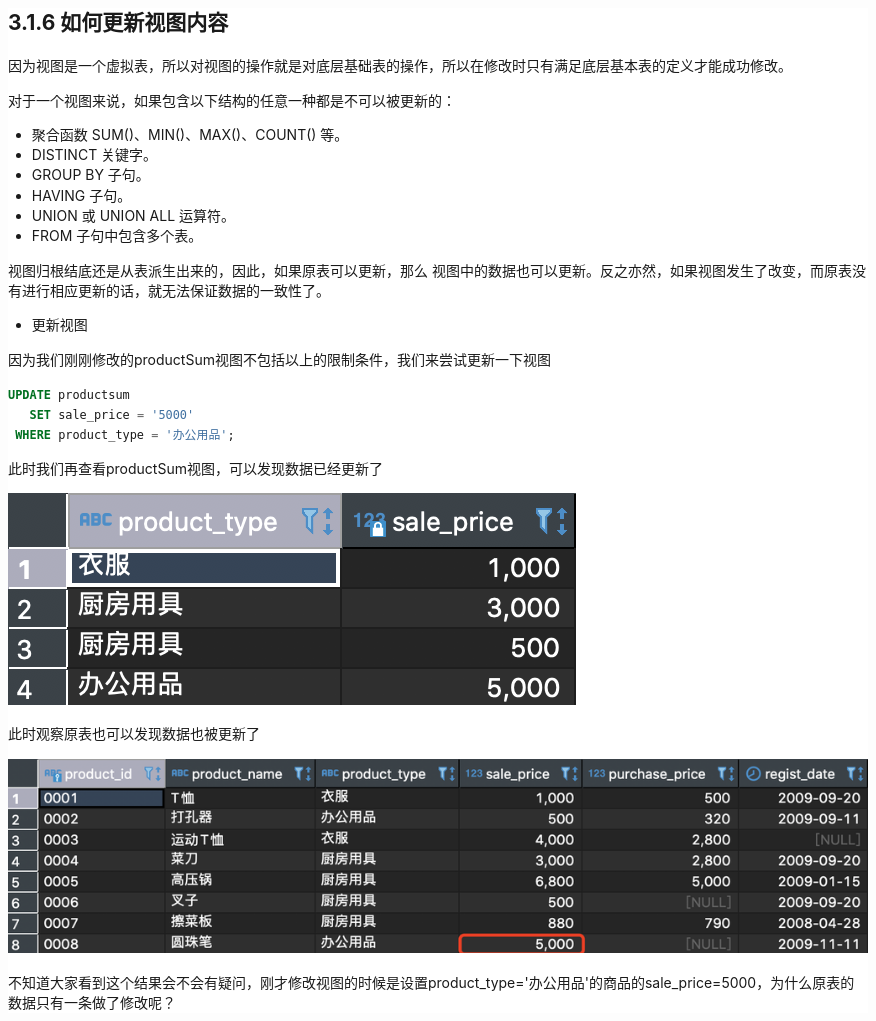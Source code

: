 
## 3.1.6 如何更新视图内容

因为视图是一个虚拟表，所以对视图的操作就是对底层基础表的操作，所以在修改时只有满足底层基本表的定义才能成功修改。

对于一个视图来说，如果包含以下结构的任意一种都是不可以被更新的：

* 聚合函数 SUM()、MIN()、MAX()、COUNT() 等。
* DISTINCT 关键字。
* GROUP BY 子句。
* HAVING 子句。
* UNION 或 UNION ALL 运算符。
* FROM 子句中包含多个表。

视图归根结底还是从表派生出来的，因此，如果原表可以更新，那么 视图中的数据也可以更新。反之亦然，如果视图发生了改变，而原表没有进行相应更新的话，就无法保证数据的一致性了。

* 更新视图

因为我们刚刚修改的productSum视图不包括以上的限制条件，我们来尝试更新一下视图

```sql
UPDATE productsum
   SET sale_price = '5000'
 WHERE product_type = '办公用品';
```
此时我们再查看productSum视图，可以发现数据已经更新了

![图片](./img/ch03/ch03.07productsum2.png)

此时观察原表也可以发现数据也被更新了

![图片](./img/ch03/ch03.08productsumsrc.png)

不知道大家看到这个结果会不会有疑问，刚才修改视图的时候是设置product_type='办公用品'的商品的sale_price=5000，为什么原表的数据只有一条做了修改呢？
